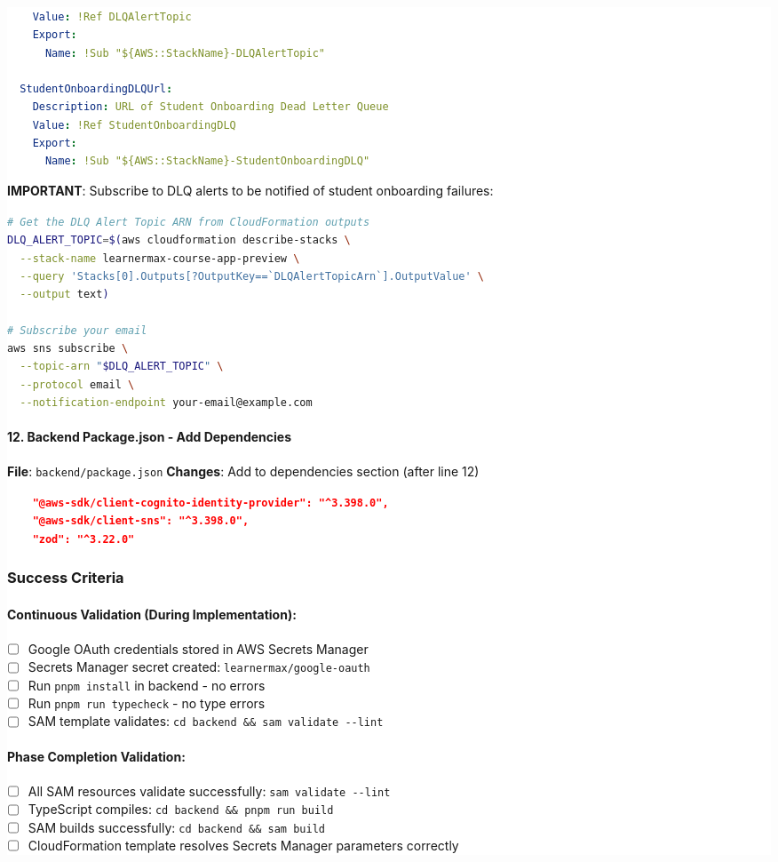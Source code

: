 ```yaml
    Value: !Ref DLQAlertTopic
    Export:
      Name: !Sub "${AWS::StackName}-DLQAlertTopic"

  StudentOnboardingDLQUrl:
    Description: URL of Student Onboarding Dead Letter Queue
    Value: !Ref StudentOnboardingDLQ
    Export:
      Name: !Sub "${AWS::StackName}-StudentOnboardingDLQ"
```

**IMPORTANT**: Subscribe to DLQ alerts to be notified of student onboarding failures:

```bash
# Get the DLQ Alert Topic ARN from CloudFormation outputs
DLQ_ALERT_TOPIC=$(aws cloudformation describe-stacks \
  --stack-name learnermax-course-app-preview \
  --query 'Stacks[0].Outputs[?OutputKey==`DLQAlertTopicArn`].OutputValue' \
  --output text)

# Subscribe your email
aws sns subscribe \
  --topic-arn "$DLQ_ALERT_TOPIC" \
  --protocol email \
  --notification-endpoint your-email@example.com
```

#### 12. Backend Package.json - Add Dependencies

**File**: `backend/package.json`
**Changes**: Add to dependencies section (after line 12)

```json
    "@aws-sdk/client-cognito-identity-provider": "^3.398.0",
    "@aws-sdk/client-sns": "^3.398.0",
    "zod": "^3.22.0"
```


### Success Criteria

#### Continuous Validation (During Implementation):
- [ ] Google OAuth credentials stored in AWS Secrets Manager
- [ ] Secrets Manager secret created: `learnermax/google-oauth`
- [ ] Run `pnpm install` in backend - no errors
- [ ] Run `pnpm run typecheck` - no type errors
- [ ] SAM template validates: `cd backend && sam validate --lint`

#### Phase Completion Validation:
- [ ] All SAM resources validate successfully: `sam validate --lint`
- [ ] TypeScript compiles: `cd backend && pnpm run build`
- [ ] SAM builds successfully: `cd backend && sam build`
- [ ] CloudFormation template resolves Secrets Manager parameters correctly
